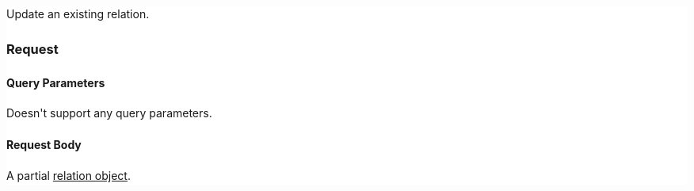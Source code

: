 Update an existing relation.

### Request

<SnippetToggler :choices="['REST', 'GraphQL', 'SDK']" label="API">
<template #rest>

`PATCH /relations/:collection/:field`

```json
{
	"relations_field": {
		"relations_subfield": "value"
	}
}
```

</template>
<template #graphql>

`POST /graphql/system`

```graphql
type Mutation {
	update_relations_item(collection: String!, field: String!, data: update_directus_relations_input!): directus_relations
}
```

</template>
<template #sdk>

```js
import { createDirectus } from '@directus/sdk';
import { rest, updateRelation } from '@directus/sdk/rest';

const client = createDirectus('https://directus.example.com').with(rest());

const result = await client.request(
	updateRelation('collection_name', 'field_name', {
		field: {
			sub_field: 'value',
		},
	})
);
```

</template>
</SnippetToggler>

#### Query Parameters

Doesn't support any query parameters.

#### Request Body

A partial [relation object](#the-relation-object).
